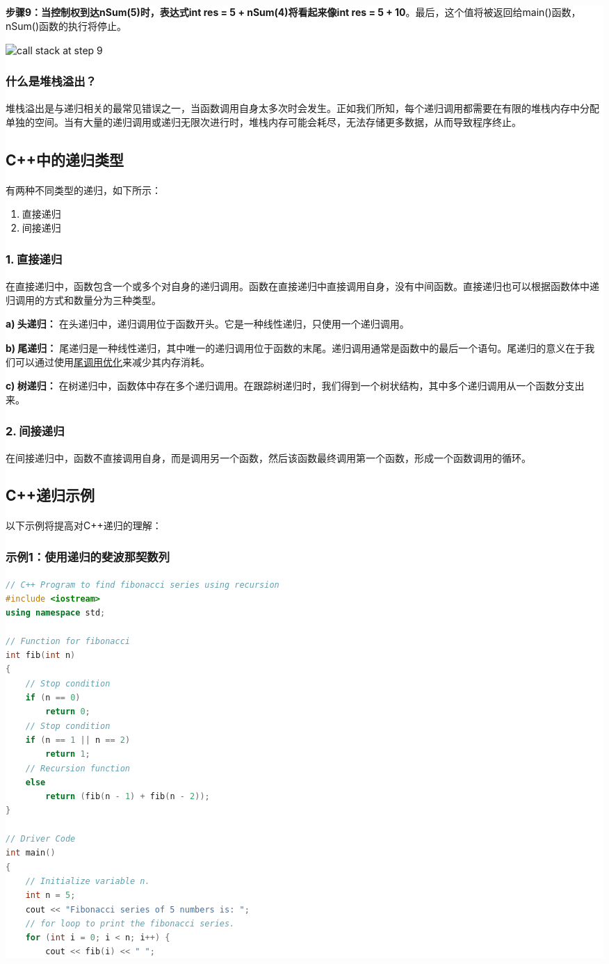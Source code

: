 **步骤9：**当控制权到达nSum(5)时，表达式**int res = 5 + nSum(4)**将看起来像**int res = 5 + 10**。最后，这个值将被返回给main()函数，nSum()函数的执行将停止。

![call stack at step 9](https://media.geeksforgeeks.org/wp-content/uploads/20230626152408/call-stack-recursion-step-9.png)

### 什么是堆栈溢出？

堆栈溢出是与递归相关的最常见错误之一，当函数调用自身太多次时会发生。正如我们所知，每个递归调用都需要在有限的堆栈内存中分配单独的空间。当有大量的递归调用或递归无限次进行时，堆栈内存可能会耗尽，无法存储更多数据，从而导致程序终止。

## C++中的递归类型

有两种不同类型的递归，如下所示：

1. 直接递归
2. 间接递归

### 1. 直接递归

在直接递归中，函数包含一个或多个对自身的递归调用。函数在直接递归中直接调用自身，没有中间函数。直接递归也可以根据函数体中递归调用的方式和数量分为三种类型。

**a) 头递归：** 在头递归中，递归调用位于函数开头。它是一种线性递归，只使用一个递归调用。

**b) 尾递归：** 尾递归是一种线性递归，其中唯一的递归调用位于函数的末尾。递归调用通常是函数中的最后一个语句。尾递归的意义在于我们可以通过使用[尾调用优化](https://www.geeksforgeeks.org/tail-call-elimination/)来减少其内存消耗。

**c) 树递归：** 在树递归中，函数体中存在多个递归调用。在跟踪树递归时，我们得到一个树状结构，其中多个递归调用从一个函数分支出来。

### 2. 间接递归

在间接递归中，函数不直接调用自身，而是调用另一个函数，然后该函数最终调用第一个函数，形成一个函数调用的循环。

## C++递归示例

以下示例将提高对C++递归的理解：

### 示例1：使用递归的斐波那契数列

```cpp
// C++ Program to find fibonacci series using recursion
#include <iostream>
using namespace std;

// Function for fibonacci
int fib(int n)
{
    // Stop condition
    if (n == 0)
        return 0;
    // Stop condition
    if (n == 1 || n == 2)
        return 1;
    // Recursion function
    else
        return (fib(n - 1) + fib(n - 2));
}

// Driver Code
int main()
{
    // Initialize variable n.
    int n = 5;
    cout << "Fibonacci series of 5 numbers is: ";
    // for loop to print the fibonacci series.
    for (int i = 0; i < n; i++) {
        cout << fib(i) << " ";
```